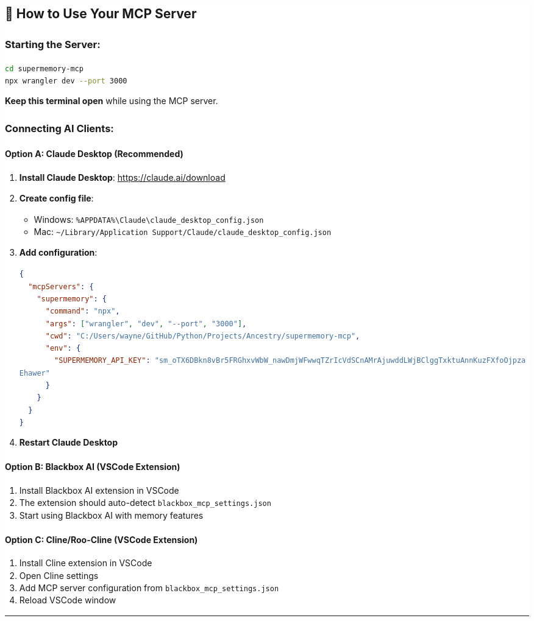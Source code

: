
## 🚀 How to Use Your MCP Server

### Starting the Server:

```bash
cd supermemory-mcp
npx wrangler dev --port 3000
```

**Keep this terminal open** while using the MCP server.

### Connecting AI Clients:

#### Option A: Claude Desktop (Recommended)

1. **Install Claude Desktop**: https://claude.ai/download

2. **Create config file**:
   - Windows: `%APPDATA%\Claude\claude_desktop_config.json`
   - Mac: `~/Library/Application Support/Claude/claude_desktop_config.json`

3. **Add configuration**:
   ```json
   {
     "mcpServers": {
       "supermemory": {
         "command": "npx",
         "args": ["wrangler", "dev", "--port", "3000"],
         "cwd": "C:/Users/wayne/GitHub/Python/Projects/Ancestry/supermemory-mcp",
         "env": {
           "SUPERMEMORY_API_KEY": "sm_oTX6DBkn8vBr5FRGhxvWbW_nawDmjWFwwqTZrIcVdSCnAMrAjuwddLWjBClggTxktuAnnKuzFXfoOjpzaEhawer"
         }
       }
     }
   }
   ```

4. **Restart Claude Desktop**

#### Option B: Blackbox AI (VSCode Extension)

1. Install Blackbox AI extension in VSCode
2. The extension should auto-detect `blackbox_mcp_settings.json`
3. Start using Blackbox AI with memory features

#### Option C: Cline/Roo-Cline (VSCode Extension)

1. Install Cline extension in VSCode
2. Open Cline settings
3. Add MCP server configuration from `blackbox_mcp_settings.json`
4. Reload VSCode window

---
